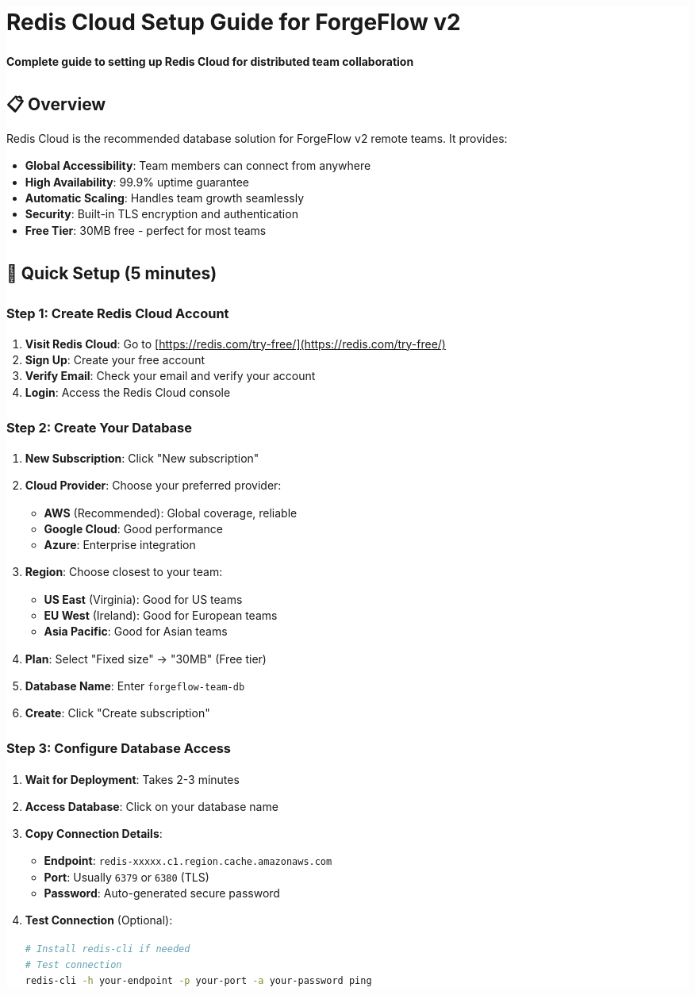 # Redis Cloud Setup Guide for ForgeFlow v2

**Complete guide to setting up Redis Cloud for distributed team collaboration**

## 📋 Overview

Redis Cloud is the recommended database solution for ForgeFlow v2 remote teams. It provides:

- **Global Accessibility**: Team members can connect from anywhere
- **High Availability**: 99.9% uptime guarantee
- **Automatic Scaling**: Handles team growth seamlessly
- **Security**: Built-in TLS encryption and authentication
- **Free Tier**: 30MB free - perfect for most teams

## 🚀 Quick Setup (5 minutes)

### Step 1: Create Redis Cloud Account

1. **Visit Redis Cloud**: Go to [https://redis.com/try-free/](https://redis.com/try-free/)
2. **Sign Up**: Create your free account
3. **Verify Email**: Check your email and verify your account
4. **Login**: Access the Redis Cloud console

### Step 2: Create Your Database

1. **New Subscription**: Click "New subscription"
2. **Cloud Provider**: Choose your preferred provider:
   - **AWS** (Recommended): Global coverage, reliable
   - **Google Cloud**: Good performance
   - **Azure**: Enterprise integration

3. **Region**: Choose closest to your team:
   - **US East** (Virginia): Good for US teams
   - **EU West** (Ireland): Good for European teams
   - **Asia Pacific**: Good for Asian teams

4. **Plan**: Select "Fixed size" → "30MB" (Free tier)
5. **Database Name**: Enter `forgeflow-team-db`
6. **Create**: Click "Create subscription"

### Step 3: Configure Database Access

1. **Wait for Deployment**: Takes 2-3 minutes
2. **Access Database**: Click on your database name
3. **Copy Connection Details**:
   - **Endpoint**: `redis-xxxxx.c1.region.cache.amazonaws.com`
   - **Port**: Usually `6379` or `6380` (TLS)
   - **Password**: Auto-generated secure password

4. **Test Connection** (Optional):
   ```bash
   # Install redis-cli if needed
   # Test connection
   redis-cli -h your-endpoint -p your-port -a your-password ping
   ```
